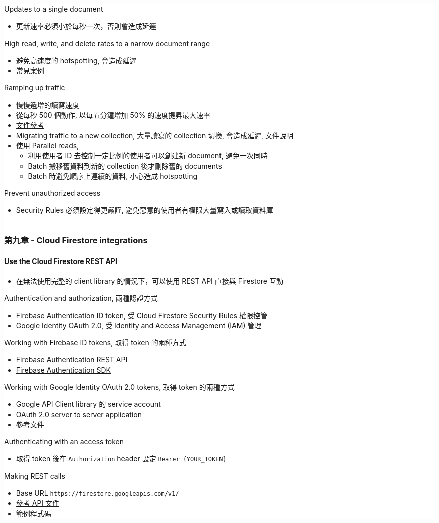 Updates to a single document

- 更新速率必須小於每秒一次，否則會造成延遲

High read, write, and delete rates to a narrow document range

- 避免高速度的 hotspotting, 會造成延遲
- [常見案例](https://firebase.google.com/docs/firestore/best-practices#high_read_write_and_delete_rates_to_a_narrow_document_range)

Ramping up traffic

- 慢慢遞增的讀寫速度
- 從每秒 500 個動作, 以每五分鐘增加 50% 的速度提昇最大速率
- [文件參考](https://firebase.google.com/docs/firestore/best-practices#ramping_up_traffic)
- Migrating traffic to a new collection, 大量讀寫的 collection 切換, 會造成延遲, [文件說明](https://firebase.google.com/docs/firestore/best-practices#migrating_traffic_to_a_new_collection)
- 使用 [Parallel reads](https://firebase.google.com/docs/firestore/best-practices#parallel_reads),
  - 利用使用者 ID 去控制一定比例的使用者可以創建新 document, 避免一次同時
  - Batch 搬移舊資料到新的 collection 後才刪除舊的 documents
  - Batch 時避免順序上連續的資料, 小心造成 hotspotting

Prevent unauthorized access

- Security Rules 必須設定得更嚴謹, 避免惡意的使用者有權限大量寫入或讀取資料庫

---

### 第九章 - Cloud Firestore integrations

#### Use the Cloud Firestore REST API

- 在無法使用完整的 client library 的情況下，可以使用 REST API 直接與 Firestore 互動

Authentication and authorization, 兩種認證方式

- Firebase Authentication ID token, 受 Cloud Firestore Security Rules 權限控管
- Google Identity OAuth 2.0, 受 Identity and Access Management (IAM) 管理

Working with Firebase ID tokens, 取得 token 的兩種方式

- [Firebase Authentication REST API](https://firebase.google.com/docs/reference/rest/auth/)
- [Firebase Authentication SDK](https://firebase.google.com/docs/auth/admin/verify-id-tokens#retrieve_id_tokens_on_clients)

Working with Google Identity OAuth 2.0 tokens, 取得 token 的兩種方式

- Google API Client library 的 service account
- OAuth 2.0 server to server application
- [參考文件](https://firebase.google.com/docs/firestore/use-rest-api#working_with_google_identity_oauth_20_tokens)

Authenticating with an access token

- 取得 token 後在 `Authorization` header 設定 `Bearer {YOUR_TOKEN}`

Making REST calls

- Base URL `https://firestore.googleapis.com/v1/`
- [參考 API 文件](https://firebase.google.com/docs/firestore/reference/rest/)
- [範例程式碼](https://firebase.google.com/docs/firestore/use-rest-api#making_rest_calls)
